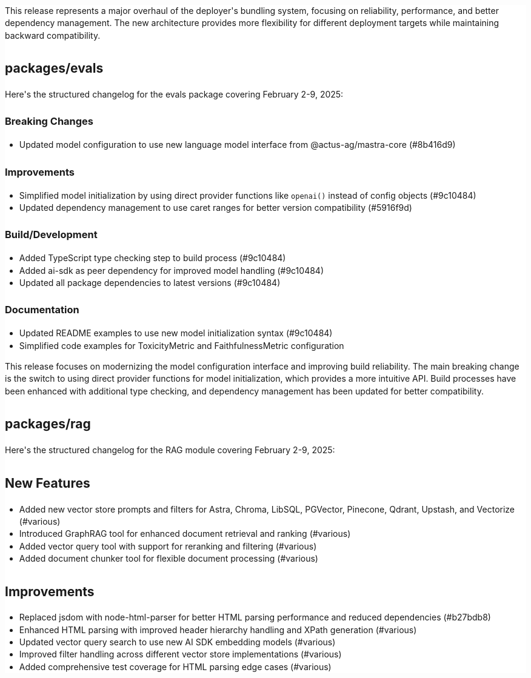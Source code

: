 This release represents a major overhaul of the deployer's bundling system, focusing on reliability, performance, and better dependency management. The new architecture provides more flexibility for different deployment targets while maintaining backward compatibility.

## packages/evals

Here's the structured changelog for the evals package covering February 2-9, 2025:

### Breaking Changes

- Updated model configuration to use new language model interface from @actus-ag/mastra-core (#8b416d9)

### Improvements

- Simplified model initialization by using direct provider functions like `openai()` instead of config objects (#9c10484)
- Updated dependency management to use caret ranges for better version compatibility (#5916f9d)

### Build/Development

- Added TypeScript type checking step to build process (#9c10484)
- Added ai-sdk as peer dependency for improved model handling (#9c10484)
- Updated all package dependencies to latest versions (#9c10484)

### Documentation

- Updated README examples to use new model initialization syntax (#9c10484)
- Simplified code examples for ToxicityMetric and FaithfulnessMetric configuration

This release focuses on modernizing the model configuration interface and improving build reliability. The main breaking change is the switch to using direct provider functions for model initialization, which provides a more intuitive API. Build processes have been enhanced with additional type checking, and dependency management has been updated for better compatibility.

## packages/rag

Here's the structured changelog for the RAG module covering February 2-9, 2025:

## New Features

- Added new vector store prompts and filters for Astra, Chroma, LibSQL, PGVector, Pinecone, Qdrant, Upstash, and Vectorize (#various)
- Introduced GraphRAG tool for enhanced document retrieval and ranking (#various)
- Added vector query tool with support for reranking and filtering (#various)
- Added document chunker tool for flexible document processing (#various)

## Improvements

- Replaced jsdom with node-html-parser for better HTML parsing performance and reduced dependencies (#b27bdb8)
- Enhanced HTML parsing with improved header hierarchy handling and XPath generation (#various)
- Updated vector query search to use new AI SDK embedding models (#various)
- Improved filter handling across different vector store implementations (#various)
- Added comprehensive test coverage for HTML parsing edge cases (#various)
